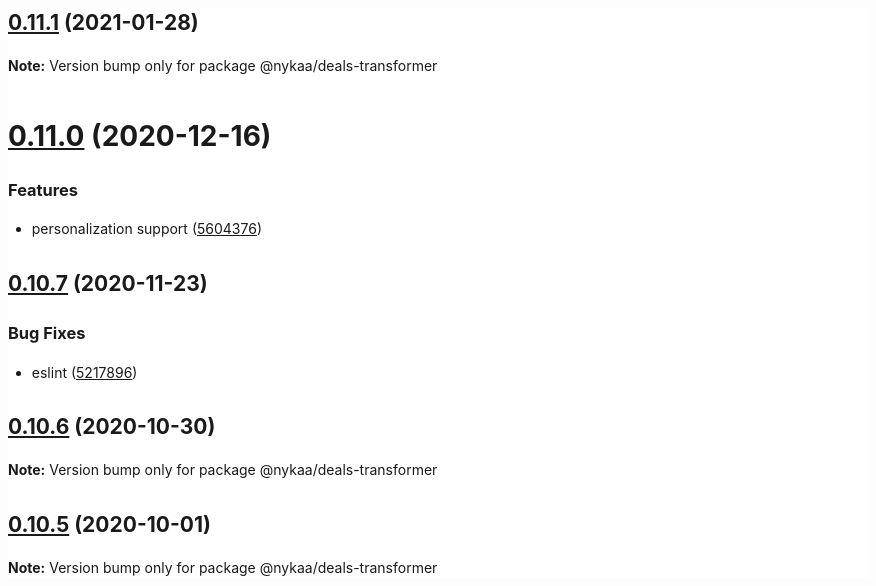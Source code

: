 



## [0.11.1](https://github.com/Nykaa/deals_web_sdk/compare/@nykaa/deals-transformer@0.11.0...@nykaa/deals-transformer@0.11.1) (2021-01-28)

**Note:** Version bump only for package @nykaa/deals-transformer





# [0.11.0](https://github.com/Nykaa/deals_web_sdk/compare/@nykaa/deals-transformer@0.10.7...@nykaa/deals-transformer@0.11.0) (2020-12-16)


### Features

* personalization support ([5604376](https://github.com/Nykaa/deals_web_sdk/commit/5604376105d9fbd3432d514e43a36efba802ee31))





## [0.10.7](https://github.com/Nykaa/deals_web_sdk/compare/@nykaa/deals-transformer@0.10.6...@nykaa/deals-transformer@0.10.7) (2020-11-23)


### Bug Fixes

* eslint ([5217896](https://github.com/Nykaa/deals_web_sdk/commit/5217896f0f828085f7323249236bcc1da7ef2dd3))





## [0.10.6](https://github.com/Nykaa/deals_web_sdk/compare/@nykaa/deals-transformer@0.10.5...@nykaa/deals-transformer@0.10.6) (2020-10-30)

**Note:** Version bump only for package @nykaa/deals-transformer





## [0.10.5](https://github.com/Nykaa/deals_web_sdk/compare/@nykaa/deals-transformer@0.10.4...@nykaa/deals-transformer@0.10.5) (2020-10-01)

**Note:** Version bump only for package @nykaa/deals-transformer

